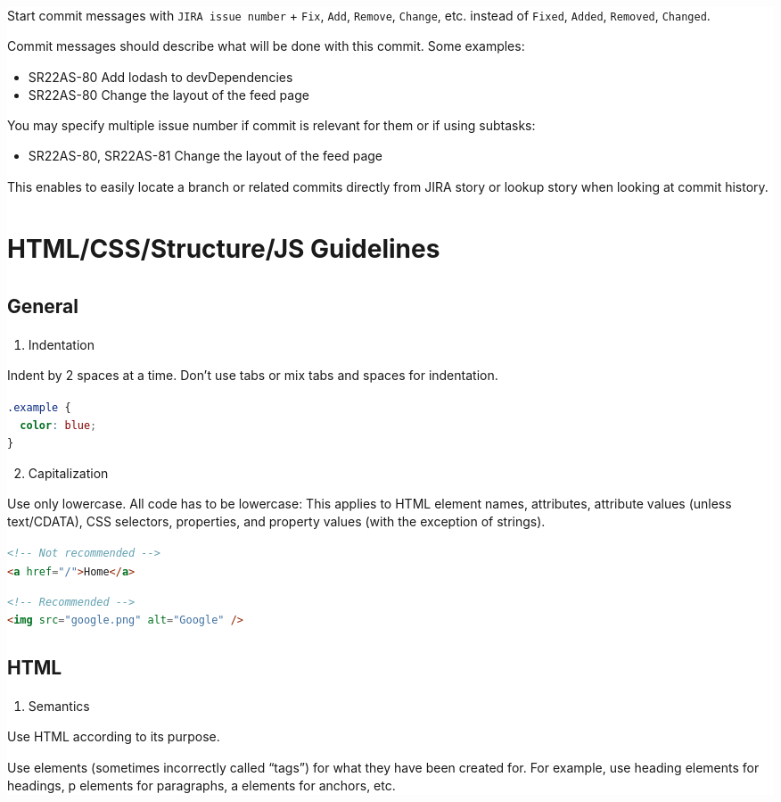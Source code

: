 Start commit messages with `JIRA issue number` + `Fix`, `Add`, `Remove`, `Change`, etc. instead of `Fixed`, `Added`, `Removed`, `Changed`.

Commit messages should describe what will be done with this commit. Some examples:

- SR22AS-80 Add lodash to devDependencies
- SR22AS-80 Change the layout of the feed page

You may specify multiple issue number if commit is relevant for them or if using subtasks:

- SR22AS-80, SR22AS-81 Change the layout of the feed page

This enables to easily locate a branch or related commits directly from JIRA story or lookup story when looking at commit history.

```

```

# HTML/CSS/Structure/JS Guidelines

## General

1. Indentation

Indent by 2 spaces at a time.
Don’t use tabs or mix tabs and spaces for indentation.

```css
.example {
  color: blue;
}
```

2. Capitalization

Use only lowercase.
All code has to be lowercase: This applies to HTML element names, attributes, attribute values (unless text/CDATA), CSS selectors, properties, and property values (with the exception of strings).

```html
<!-- Not recommended -->
<a href="/">Home</a>
```

```html
<!-- Recommended -->
<img src="google.png" alt="Google" />
```

## HTML

1. Semantics

Use HTML according to its purpose.

Use elements (sometimes incorrectly called “tags”) for what they have been created for. For example, use heading elements for headings, p elements for paragraphs, a elements for anchors, etc.
